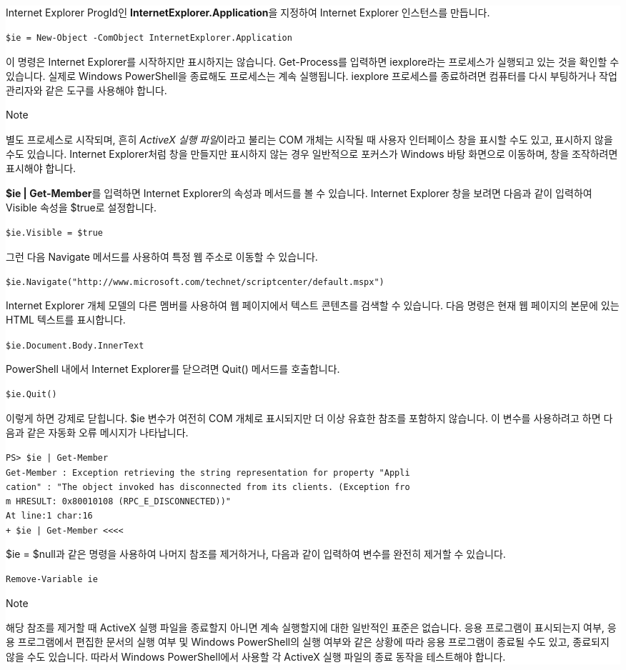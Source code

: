 Internet Explorer ProgId인 **InternetExplorer.Application**을 지정하여 Internet Explorer 인스턴스를 만듭니다.

```
$ie = New-Object -ComObject InternetExplorer.Application
```

이 명령은 Internet Explorer를 시작하지만 표시하지는 않습니다. Get-Process를 입력하면 iexplore라는 프로세스가 실행되고 있는 것을 확인할 수 있습니다. 실제로 Windows PowerShell을 종료해도 프로세스는 계속 실행됩니다. iexplore 프로세스를 종료하려면 컴퓨터를 다시 부팅하거나 작업 관리자와 같은 도구를 사용해야 합니다.

> [!NOTE]
> 별도 프로세스로 시작되며, 흔히 *ActiveX 실행 파일*이라고 불리는 COM 개체는 시작될 때 사용자 인터페이스 창을 표시할 수도 있고, 표시하지 않을 수도 있습니다. Internet Explorer처럼 창을 만들지만 표시하지 않는 경우 일반적으로 포커스가 Windows 바탕 화면으로 이동하며, 창을 조작하려면 표시해야 합니다.

**$ie | Get-Member**를 입력하면 Internet Explorer의 속성과 메서드를 볼 수 있습니다. Internet Explorer 창을 보려면 다음과 같이 입력하여 Visible 속성을 $true로 설정합니다.

```
$ie.Visible = $true
```

그런 다음 Navigate 메서드를 사용하여 특정 웹 주소로 이동할 수 있습니다.

```
$ie.Navigate("http://www.microsoft.com/technet/scriptcenter/default.mspx")
```

Internet Explorer 개체 모델의 다른 멤버를 사용하여 웹 페이지에서 텍스트 콘텐츠를 검색할 수 있습니다. 다음 명령은 현재 웹 페이지의 본문에 있는 HTML 텍스트를 표시합니다.

```
$ie.Document.Body.InnerText
```

PowerShell 내에서 Internet Explorer를 닫으려면 Quit() 메서드를 호출합니다.

```
$ie.Quit()
```

이렇게 하면 강제로 닫힙니다. $ie 변수가 여전히 COM 개체로 표시되지만 더 이상 유효한 참조를 포함하지 않습니다. 이 변수를 사용하려고 하면 다음과 같은 자동화 오류 메시지가 나타납니다.

```
PS> $ie | Get-Member
Get-Member : Exception retrieving the string representation for property "Appli
cation" : "The object invoked has disconnected from its clients. (Exception fro
m HRESULT: 0x80010108 (RPC_E_DISCONNECTED))"
At line:1 char:16
+ $ie | Get-Member <<<<
```

$ie = $null과 같은 명령을 사용하여 나머지 참조를 제거하거나, 다음과 같이 입력하여 변수를 완전히 제거할 수 있습니다.

```
Remove-Variable ie
```

> [!NOTE]
> 해당 참조를 제거할 때 ActiveX 실행 파일을 종료할지 아니면 계속 실행할지에 대한 일반적인 표준은 없습니다. 응용 프로그램이 표시되는지 여부, 응용 프로그램에서 편집한 문서의 실행 여부 및 Windows PowerShell의 실행 여부와 같은 상황에 따라 응용 프로그램이 종료될 수도 있고, 종료되지 않을 수도 있습니다. 따라서 Windows PowerShell에서 사용할 각 ActiveX 실행 파일의 종료 동작을 테스트해야 합니다.
